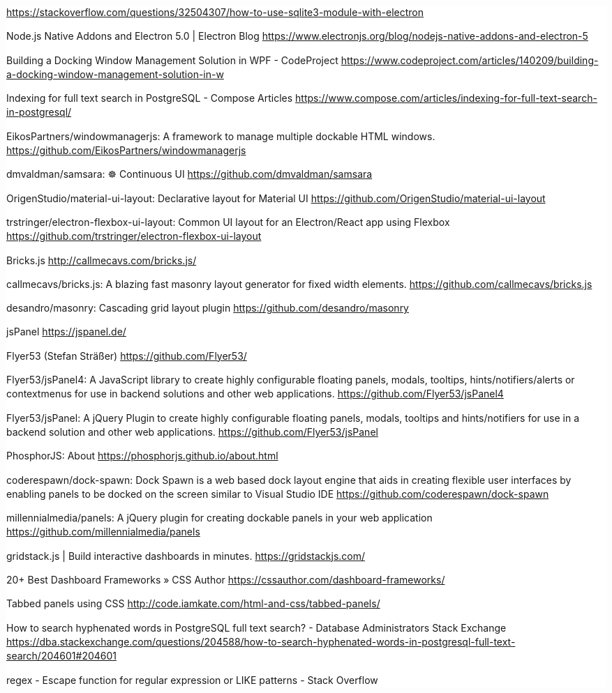 <a href="https://stackoverflow.com/questions/32504307/how-to-use-sqlite3-module-with-electron">https://stackoverflow.com/questions/32504307/how-to-use-sqlite3-module-with-electron</a></p>
<p>Node.js Native Addons and Electron 5.0 | Electron Blog
<a href="https://www.electronjs.org/blog/nodejs-native-addons-and-electron-5">https://www.electronjs.org/blog/nodejs-native-addons-and-electron-5</a></p>
<p>Building a Docking Window Management Solution in WPF - CodeProject
<a href="https://www.codeproject.com/articles/140209/building-a-docking-window-management-solution-in-w">https://www.codeproject.com/articles/140209/building-a-docking-window-management-solution-in-w</a></p>
<p>Indexing for full text search in PostgreSQL - Compose Articles
<a href="https://www.compose.com/articles/indexing-for-full-text-search-in-postgresql/">https://www.compose.com/articles/indexing-for-full-text-search-in-postgresql/</a></p>
<p>EikosPartners/windowmanagerjs: A framework to manage multiple dockable HTML windows.
<a href="https://github.com/EikosPartners/windowmanagerjs">https://github.com/EikosPartners/windowmanagerjs</a></p>
<p>dmvaldman/samsara: ☸️ Continuous UI
<a href="https://github.com/dmvaldman/samsara">https://github.com/dmvaldman/samsara</a></p>
<p>OrigenStudio/material-ui-layout: Declarative layout for Material UI
<a href="https://github.com/OrigenStudio/material-ui-layout">https://github.com/OrigenStudio/material-ui-layout</a></p>
<p>trstringer/electron-flexbox-ui-layout: Common UI layout for an Electron/React app using Flexbox
<a href="https://github.com/trstringer/electron-flexbox-ui-layout">https://github.com/trstringer/electron-flexbox-ui-layout</a></p>
<p>Bricks.js
<a href="http://callmecavs.com/bricks.js/">http://callmecavs.com/bricks.js/</a></p>
<p>callmecavs/bricks.js: A blazing fast masonry layout generator for fixed width elements.
<a href="https://github.com/callmecavs/bricks.js">https://github.com/callmecavs/bricks.js</a></p>
<p>desandro/masonry: Cascading grid layout plugin
<a href="https://github.com/desandro/masonry">https://github.com/desandro/masonry</a></p>
<p>jsPanel
<a href="https://jspanel.de/">https://jspanel.de/</a></p>
<p>Flyer53 (Stefan Sträßer)
<a href="https://github.com/Flyer53/">https://github.com/Flyer53/</a></p>
<p>Flyer53/jsPanel4: A JavaScript library to create highly configurable floating panels, modals, tooltips, hints/notifiers/alerts or contextmenus for use in backend solutions and other web applications.
<a href="https://github.com/Flyer53/jsPanel4">https://github.com/Flyer53/jsPanel4</a></p>
<p>Flyer53/jsPanel: A jQuery Plugin to create highly configurable floating panels, modals, tooltips and hints/notifiers for use in a backend solution and other web applications.
<a href="https://github.com/Flyer53/jsPanel">https://github.com/Flyer53/jsPanel</a></p>
<p>PhosphorJS: About
<a href="https://phosphorjs.github.io/about.html">https://phosphorjs.github.io/about.html</a></p>
<p>coderespawn/dock-spawn: Dock Spawn is a web based dock layout engine that aids in creating flexible user interfaces by enabling panels to be docked on the screen similar to Visual Studio IDE
<a href="https://github.com/coderespawn/dock-spawn">https://github.com/coderespawn/dock-spawn</a></p>
<p>millennialmedia/panels: A jQuery plugin for creating dockable panels in your web application
<a href="https://github.com/millennialmedia/panels">https://github.com/millennialmedia/panels</a></p>
<p>gridstack.js | Build interactive dashboards in minutes.
<a href="https://gridstackjs.com/">https://gridstackjs.com/</a></p>
<p>20+ Best Dashboard Frameworks » CSS Author
<a href="https://cssauthor.com/dashboard-frameworks/">https://cssauthor.com/dashboard-frameworks/</a></p>
<p>Tabbed panels using CSS
<a href="http://code.iamkate.com/html-and-css/tabbed-panels/">http://code.iamkate.com/html-and-css/tabbed-panels/</a></p>
<p>How to search hyphenated words in PostgreSQL full text search? - Database Administrators Stack Exchange
<a href="https://dba.stackexchange.com/questions/204588/how-to-search-hyphenated-words-in-postgresql-full-text-search/204601#204601">https://dba.stackexchange.com/questions/204588/how-to-search-hyphenated-words-in-postgresql-full-text-search/204601#204601</a></p>
<p>regex - Escape function for regular expression or LIKE patterns - Stack Overflow
